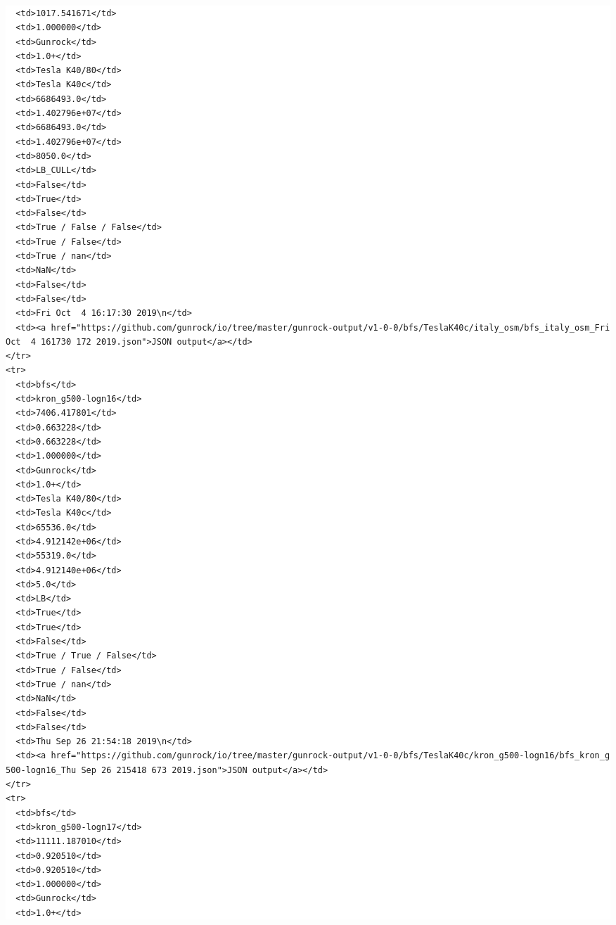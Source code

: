       <td>1017.541671</td>
      <td>1.000000</td>
      <td>Gunrock</td>
      <td>1.0+</td>
      <td>Tesla K40/80</td>
      <td>Tesla K40c</td>
      <td>6686493.0</td>
      <td>1.402796e+07</td>
      <td>6686493.0</td>
      <td>1.402796e+07</td>
      <td>8050.0</td>
      <td>LB_CULL</td>
      <td>False</td>
      <td>True</td>
      <td>False</td>
      <td>True / False / False</td>
      <td>True / False</td>
      <td>True / nan</td>
      <td>NaN</td>
      <td>False</td>
      <td>False</td>
      <td>Fri Oct  4 16:17:30 2019\n</td>
      <td><a href="https://github.com/gunrock/io/tree/master/gunrock-output/v1-0-0/bfs/TeslaK40c/italy_osm/bfs_italy_osm_Fri Oct  4 161730 172 2019.json">JSON output</a></td>
    </tr>
    <tr>
      <td>bfs</td>
      <td>kron_g500-logn16</td>
      <td>7406.417801</td>
      <td>0.663228</td>
      <td>0.663228</td>
      <td>1.000000</td>
      <td>Gunrock</td>
      <td>1.0+</td>
      <td>Tesla K40/80</td>
      <td>Tesla K40c</td>
      <td>65536.0</td>
      <td>4.912142e+06</td>
      <td>55319.0</td>
      <td>4.912140e+06</td>
      <td>5.0</td>
      <td>LB</td>
      <td>True</td>
      <td>True</td>
      <td>False</td>
      <td>True / True / False</td>
      <td>True / False</td>
      <td>True / nan</td>
      <td>NaN</td>
      <td>False</td>
      <td>False</td>
      <td>Thu Sep 26 21:54:18 2019\n</td>
      <td><a href="https://github.com/gunrock/io/tree/master/gunrock-output/v1-0-0/bfs/TeslaK40c/kron_g500-logn16/bfs_kron_g500-logn16_Thu Sep 26 215418 673 2019.json">JSON output</a></td>
    </tr>
    <tr>
      <td>bfs</td>
      <td>kron_g500-logn17</td>
      <td>11111.187010</td>
      <td>0.920510</td>
      <td>0.920510</td>
      <td>1.000000</td>
      <td>Gunrock</td>
      <td>1.0+</td>